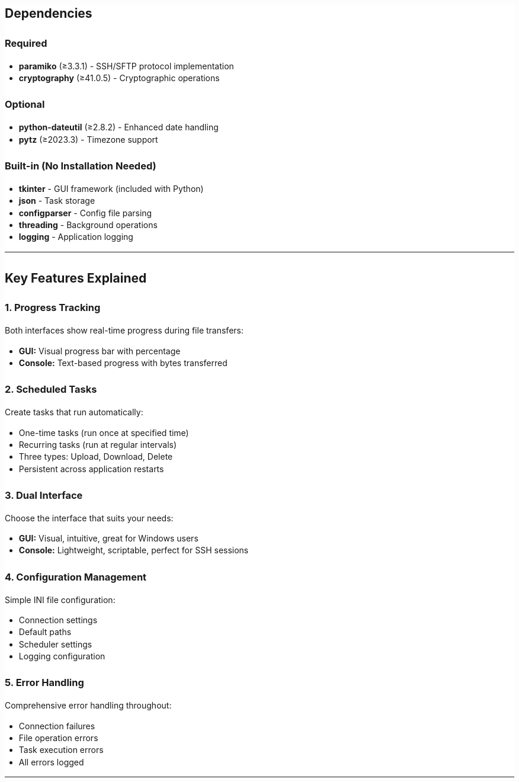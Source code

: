 
## Dependencies

### Required
- **paramiko** (≥3.3.1) - SSH/SFTP protocol implementation
- **cryptography** (≥41.0.5) - Cryptographic operations

### Optional
- **python-dateutil** (≥2.8.2) - Enhanced date handling
- **pytz** (≥2023.3) - Timezone support

### Built-in (No Installation Needed)
- **tkinter** - GUI framework (included with Python)
- **json** - Task storage
- **configparser** - Config file parsing
- **threading** - Background operations
- **logging** - Application logging

---

## Key Features Explained

### 1. Progress Tracking
Both interfaces show real-time progress during file transfers:
- **GUI:** Visual progress bar with percentage
- **Console:** Text-based progress with bytes transferred

### 2. Scheduled Tasks
Create tasks that run automatically:
- One-time tasks (run once at specified time)
- Recurring tasks (run at regular intervals)
- Three types: Upload, Download, Delete
- Persistent across application restarts

### 3. Dual Interface
Choose the interface that suits your needs:
- **GUI:** Visual, intuitive, great for Windows users
- **Console:** Lightweight, scriptable, perfect for SSH sessions

### 4. Configuration Management
Simple INI file configuration:
- Connection settings
- Default paths
- Scheduler settings
- Logging configuration

### 5. Error Handling
Comprehensive error handling throughout:
- Connection failures
- File operation errors
- Task execution errors
- All errors logged

---